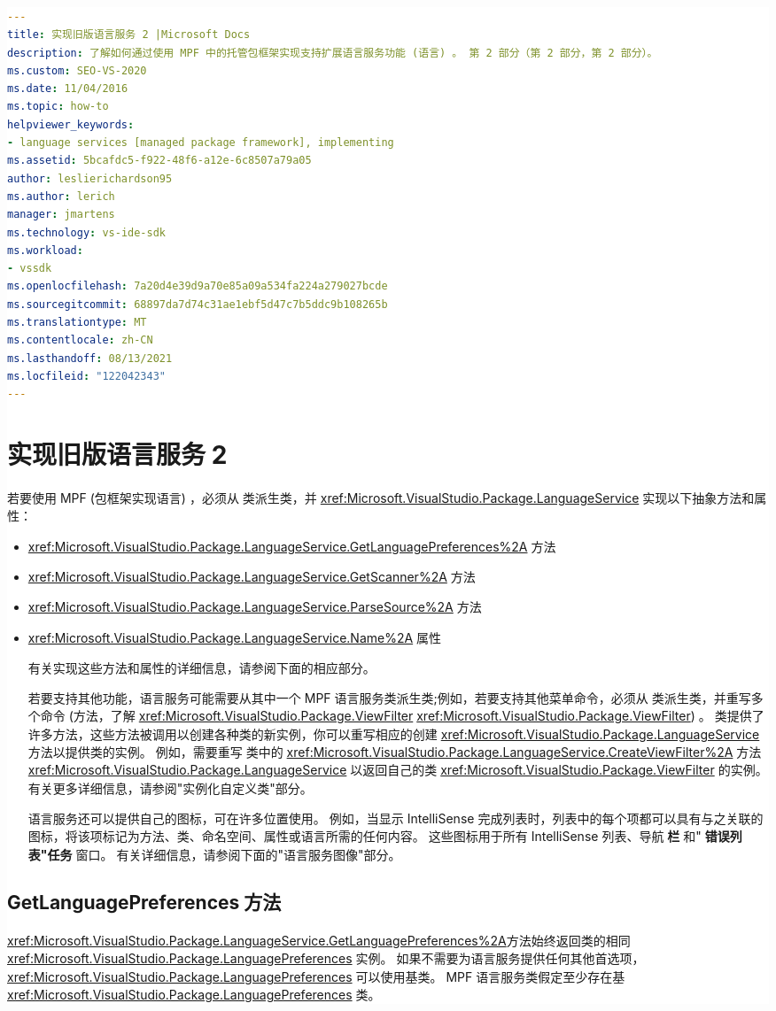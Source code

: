 ```yaml
---
title: 实现旧版语言服务 2 |Microsoft Docs
description: 了解如何通过使用 MPF 中的托管包框架实现支持扩展语言服务功能 (语言) 。 第 2 部分（第 2 部分，第 2 部分）。
ms.custom: SEO-VS-2020
ms.date: 11/04/2016
ms.topic: how-to
helpviewer_keywords:
- language services [managed package framework], implementing
ms.assetid: 5bcafdc5-f922-48f6-a12e-6c8507a79a05
author: leslierichardson95
ms.author: lerich
manager: jmartens
ms.technology: vs-ide-sdk
ms.workload:
- vssdk
ms.openlocfilehash: 7a20d4e39d9a70e85a09a534fa224a279027bcde
ms.sourcegitcommit: 68897da7d74c31ae1ebf5d47c7b5ddc9b108265b
ms.translationtype: MT
ms.contentlocale: zh-CN
ms.lasthandoff: 08/13/2021
ms.locfileid: "122042343"
---
```

# <a name="implementing-a-legacy-language-service-2"></a>实现旧版语言服务 2
若要使用 MPF (包框架实现语言) ，必须从 类派生类，并 <xref:Microsoft.VisualStudio.Package.LanguageService> 实现以下抽象方法和属性：

- <xref:Microsoft.VisualStudio.Package.LanguageService.GetLanguagePreferences%2A> 方法

- <xref:Microsoft.VisualStudio.Package.LanguageService.GetScanner%2A> 方法

- <xref:Microsoft.VisualStudio.Package.LanguageService.ParseSource%2A> 方法

- <xref:Microsoft.VisualStudio.Package.LanguageService.Name%2A> 属性

  有关实现这些方法和属性的详细信息，请参阅下面的相应部分。

  若要支持其他功能，语言服务可能需要从其中一个 MPF 语言服务类派生类;例如，若要支持其他菜单命令，必须从 类派生类，并重写多个命令 (方法，了解 <xref:Microsoft.VisualStudio.Package.ViewFilter> <xref:Microsoft.VisualStudio.Package.ViewFilter>) 。 类提供了许多方法，这些方法被调用以创建各种类的新实例，你可以重写相应的创建 <xref:Microsoft.VisualStudio.Package.LanguageService> 方法以提供类的实例。 例如，需要重写 类中的 <xref:Microsoft.VisualStudio.Package.LanguageService.CreateViewFilter%2A> 方法 <xref:Microsoft.VisualStudio.Package.LanguageService> 以返回自己的类 <xref:Microsoft.VisualStudio.Package.ViewFilter> 的实例。 有关更多详细信息，请参阅"实例化自定义类"部分。

  语言服务还可以提供自己的图标，可在许多位置使用。 例如，当显示 IntelliSense 完成列表时，列表中的每个项都可以具有与之关联的图标，将该项标记为方法、类、命名空间、属性或语言所需的任何内容。 这些图标用于所有 IntelliSense 列表、导航 **栏** 和" **错误列表"任务** 窗口。 有关详细信息，请参阅下面的"语言服务图像"部分。

## <a name="getlanguagepreferences-method"></a>GetLanguagePreferences 方法
 <xref:Microsoft.VisualStudio.Package.LanguageService.GetLanguagePreferences%2A>方法始终返回类的相同 <xref:Microsoft.VisualStudio.Package.LanguagePreferences> 实例。 如果不需要为语言服务提供任何其他首选项， <xref:Microsoft.VisualStudio.Package.LanguagePreferences> 可以使用基类。 MPF 语言服务类假定至少存在基 <xref:Microsoft.VisualStudio.Package.LanguagePreferences> 类。

